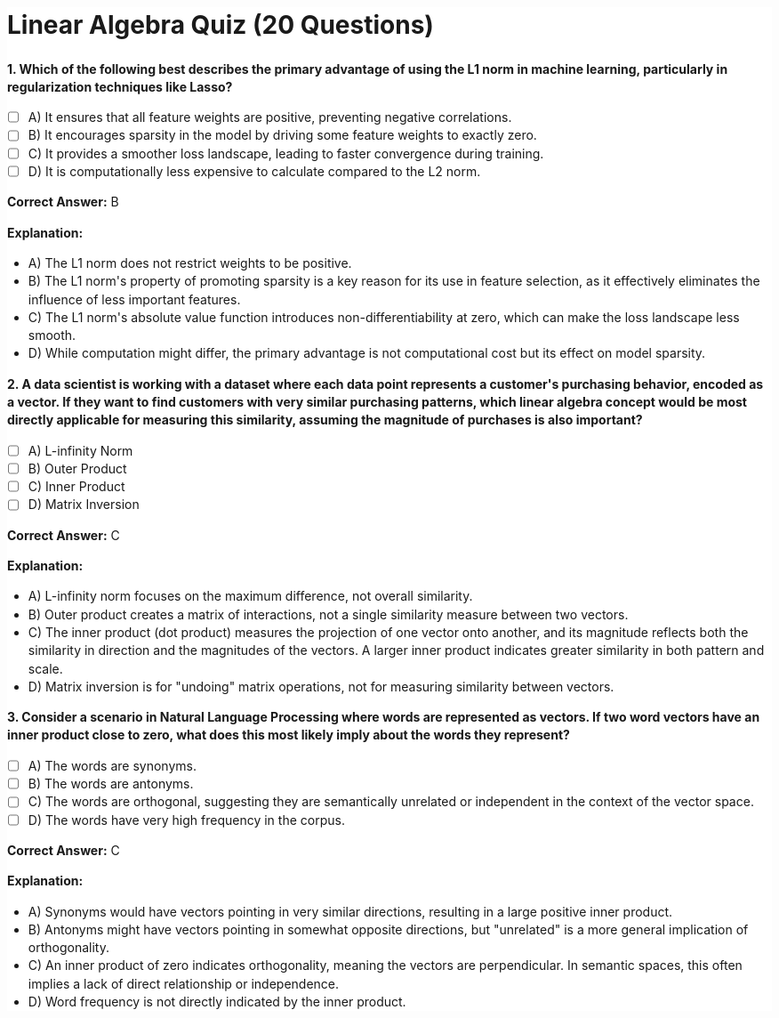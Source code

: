 # Linear Algebra Quiz (20 Questions)

**1. Which of the following best describes the primary advantage of using the L1 norm in machine learning, particularly in regularization techniques like Lasso?**
- [ ] A) It ensures that all feature weights are positive, preventing negative correlations.
- [ ] B) It encourages sparsity in the model by driving some feature weights to exactly zero.
- [ ] C) It provides a smoother loss landscape, leading to faster convergence during training.
- [ ] D) It is computationally less expensive to calculate compared to the L2 norm.

**Correct Answer:** B

**Explanation:**
- A) The L1 norm does not restrict weights to be positive.
- B) The L1 norm's property of promoting sparsity is a key reason for its use in feature selection, as it effectively eliminates the influence of less important features.
- C) The L1 norm's absolute value function introduces non-differentiability at zero, which can make the loss landscape less smooth.
- D) While computation might differ, the primary advantage is not computational cost but its effect on model sparsity.

**2. A data scientist is working with a dataset where each data point represents a customer's purchasing behavior, encoded as a vector. If they want to find customers with very similar purchasing patterns, which linear algebra concept would be most directly applicable for measuring this similarity, assuming the magnitude of purchases is also important?**
- [ ] A) L-infinity Norm
- [ ] B) Outer Product
- [ ] C) Inner Product
- [ ] D) Matrix Inversion

**Correct Answer:** C

**Explanation:**
- A) L-infinity norm focuses on the maximum difference, not overall similarity.
- B) Outer product creates a matrix of interactions, not a single similarity measure between two vectors.
- C) The inner product (dot product) measures the projection of one vector onto another, and its magnitude reflects both the similarity in direction and the magnitudes of the vectors. A larger inner product indicates greater similarity in both pattern and scale.
- D) Matrix inversion is for "undoing" matrix operations, not for measuring similarity between vectors.

**3. Consider a scenario in Natural Language Processing where words are represented as vectors. If two word vectors have an inner product close to zero, what does this most likely imply about the words they represent?**
- [ ] A) The words are synonyms.
- [ ] B) The words are antonyms.
- [ ] C) The words are orthogonal, suggesting they are semantically unrelated or independent in the context of the vector space.
- [ ] D) The words have very high frequency in the corpus.

**Correct Answer:** C

**Explanation:**
- A) Synonyms would have vectors pointing in very similar directions, resulting in a large positive inner product.
- B) Antonyms might have vectors pointing in somewhat opposite directions, but "unrelated" is a more general implication of orthogonality.
- C) An inner product of zero indicates orthogonality, meaning the vectors are perpendicular. In semantic spaces, this often implies a lack of direct relationship or independence.
- D) Word frequency is not directly indicated by the inner product.
